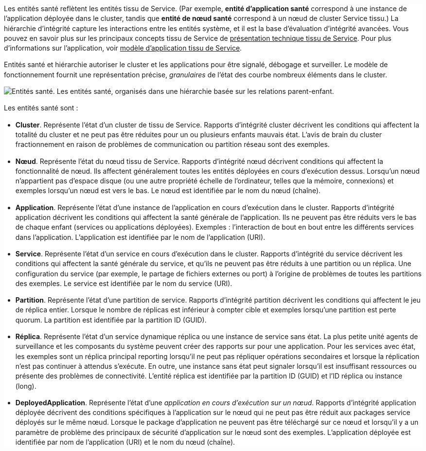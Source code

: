 Les entités santé reflètent les entités tissu de Service. (Par exemple, **entité d’application santé** correspond à une instance de l’application déployée dans le cluster, tandis que **entité de nœud santé** correspond à un nœud de cluster Service tissu.) La hiérarchie d’intégrité capture les interactions entre les entités système, et il est la base d’évaluation d’intégrité avancées. Vous pouvez en savoir plus sur les principaux concepts tissu de Service de [présentation technique tissu de Service](service-fabric-technical-overview.md). Pour plus d’informations sur l’application, voir [modèle d’application tissu de Service](service-fabric-application-model.md).

Entités santé et hiérarchie autoriser le cluster et les applications pour être signalé, débogage et surveiller. Le modèle de fonctionnement fournit une représentation précise, *granulaires* de l’état des courbe nombreux éléments dans le cluster.

![Entités santé.][1]
Les entités santé, organisés dans une hiérarchie basée sur les relations parent-enfant.

[1]: ./media/service-fabric-health-introduction/servicefabric-health-hierarchy.png

Les entités santé sont :

- **Cluster**. Représente l’état d’un cluster de tissu de Service. Rapports d’intégrité cluster décrivent les conditions qui affectent la totalité du cluster et ne peut pas être réduites pour un ou plusieurs enfants mauvais état. L’avis de brain du cluster fractionnement en raison de problèmes de communication ou partition réseau sont des exemples.

- **Nœud**. Représente l’état du nœud tissu de Service. Rapports d’intégrité nœud décrivent conditions qui affectent la fonctionnalité de nœud. Ils affectent généralement toutes les entités déployées en cours d’exécution dessus. Lorsqu’un nœud n’appartient pas d’espace disque (ou une autre propriété échelle de l’ordinateur, telles que la mémoire, connexions) et exemples lorsqu’un nœud est vers le bas. Le nœud est identifiée par le nom du nœud (chaîne).

- **Application**. Représente l’état d’une instance de l’application en cours d’exécution dans le cluster. Rapports d’intégrité application décrivent les conditions qui affectent la santé générale de l’application. Ils ne peuvent pas être réduits vers le bas de chaque enfant (services ou applications déployées). Exemples : l’interaction de bout en bout entre les différents services dans l’application. L’application est identifiée par le nom de l’application (URI).

- **Service**. Représente l’état d’un service en cours d’exécution dans le cluster. Rapports d’intégrité du service décrivent les conditions qui affectent la santé générale du service, et qu’ils ne peuvent pas être réduits à une partition ou un réplica. Une configuration du service (par exemple, le partage de fichiers externes ou port) à l’origine de problèmes de toutes les partitions des exemples. Le service est identifiée par le nom du service (URI).

- **Partition**. Représente l’état d’une partition de service. Rapports d’intégrité partition décrivent les conditions qui affectent le jeu de réplica entier. Lorsque le nombre de réplicas est inférieur à compter cible et exemples lorsqu’une partition est perte quorum. La partition est identifiée par la partition ID (GUID).

- **Réplica**. Représente l’état d’un service dynamique réplica ou une instance de service sans état. La plus petite unité agents de surveillance et les composants du système peuvent créer des rapports sur pour une application. Pour les services avec état, les exemples sont un réplica principal reporting lorsqu’il ne peut pas répliquer opérations secondaires et lorsque la réplication n’est pas continuer à attendus s’exécute. En outre, une instance sans état peut signaler lorsqu’il est insuffisant ressources ou présente des problèmes de connectivité. L’entité réplica est identifiée par la partition ID (GUID) et l’ID réplica ou instance (long).

- **DeployedApplication**. Représente l’état d’une *application en cours d’exécution sur un nœud*. Rapports d’intégrité application déployée décrivent des conditions spécifiques à l’application sur le nœud qui ne peut pas être réduit aux packages service déployés sur le même nœud. Lorsque le package d’application ne peuvent pas être téléchargé sur ce nœud et lorsqu’il y a un paramètre de problème des principaux de sécurité d’application sur le nœud sont des exemples. L’application déployée est identifiée par nom de l’application (URI) et le nom du nœud (chaîne).


[2]: ./media/service-fabric-health-introduction/servicefabric-health-report-eval-error.png
[3]: ./media/service-fabric-health-introduction/servicefabric-health-report-eval-warning.png
[4]: ./media/service-fabric-health-introduction/servicefabric-health-hierarchy-eval.png